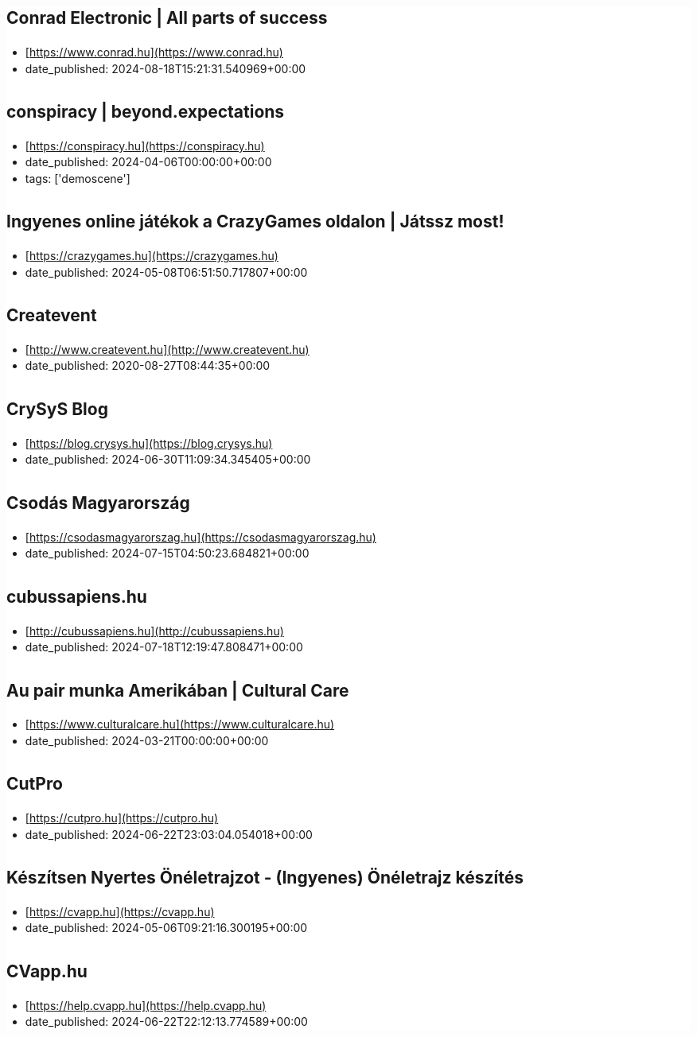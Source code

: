  ## Conrad Electronic | All parts of success
 - [https://www.conrad.hu](https://www.conrad.hu)
 - date_published: 2024-08-18T15:21:31.540969+00:00

 ## conspiracy | beyond.expectations
 - [https://conspiracy.hu](https://conspiracy.hu)
 - date_published: 2024-04-06T00:00:00+00:00
 - tags: ['demoscene']

 ## Ingyenes online játékok a CrazyGames oldalon | Játssz most!
 - [https://crazygames.hu](https://crazygames.hu)
 - date_published: 2024-05-08T06:51:50.717807+00:00

 ## Createvent
 - [http://www.createvent.hu](http://www.createvent.hu)
 - date_published: 2020-08-27T08:44:35+00:00

 ## CrySyS Blog
 - [https://blog.crysys.hu](https://blog.crysys.hu)
 - date_published: 2024-06-30T11:09:34.345405+00:00

 ## Csodás Magyarország
 - [https://csodasmagyarorszag.hu](https://csodasmagyarorszag.hu)
 - date_published: 2024-07-15T04:50:23.684821+00:00

 ## cubussapiens.hu
 - [http://cubussapiens.hu](http://cubussapiens.hu)
 - date_published: 2024-07-18T12:19:47.808471+00:00

 ## Au pair munka Amerikában  | Cultural Care
 - [https://www.culturalcare.hu](https://www.culturalcare.hu)
 - date_published: 2024-03-21T00:00:00+00:00

 ## CutPro
 - [https://cutpro.hu](https://cutpro.hu)
 - date_published: 2024-06-22T23:03:04.054018+00:00

 ## Készítsen Nyertes Önéletrajzot - (Ingyenes) Önéletrajz készítés
 - [https://cvapp.hu](https://cvapp.hu)
 - date_published: 2024-05-06T09:21:16.300195+00:00

 ## CVapp.hu
 - [https://help.cvapp.hu](https://help.cvapp.hu)
 - date_published: 2024-06-22T22:12:13.774589+00:00
